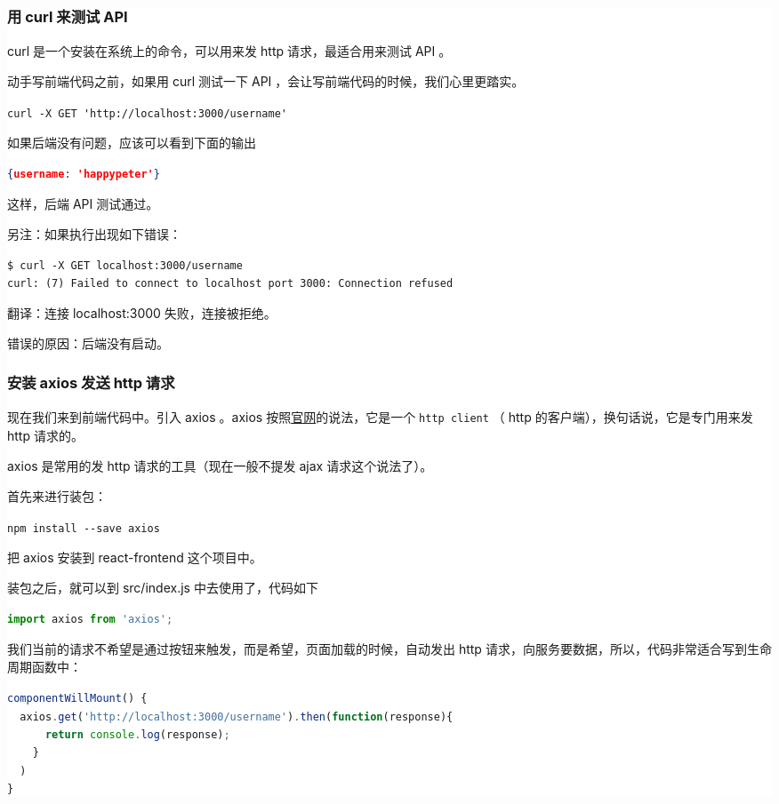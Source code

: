 ### 用 curl 来测试 API

curl 是一个安装在系统上的命令，可以用来发 http 请求，最适合用来测试 API 。

动手写前端代码之前，如果用 curl 测试一下 API ，会让写前端代码的时候，我们心里更踏实。

```
curl -X GET 'http://localhost:3000/username'
```

如果后端没有问题，应该可以看到下面的输出

```json
{username: 'happypeter'}
```

这样，后端 API 测试通过。

另注：如果执行出现如下错误：

```
$ curl -X GET localhost:3000/username
curl: (7) Failed to connect to localhost port 3000: Connection refused
```

翻译：连接 localhost:3000 失败，连接被拒绝。

错误的原因：后端没有启动。


### 安装 axios 发送 http 请求

现在我们来到前端代码中。引入 axios 。axios 按照[官网](https://github.com/mzabriskie/axios)的说法，它是一个 `http client` （ http 的客户端），换句话说，它是专门用来发 http 请求的。

axios 是常用的发 http 请求的工具（现在一般不提发 ajax 请求这个说法了）。

首先来进行装包：

```
npm install --save axios
```

把 axios 安装到 react-frontend 这个项目中。

装包之后，就可以到 src/index.js 中去使用了，代码如下

```js
import axios from 'axios';
```

我们当前的请求不希望是通过按钮来触发，而是希望，页面加载的时候，自动发出
http 请求，向服务要数据，所以，代码非常适合写到生命周期函数中：

```js
componentWillMount() {
  axios.get('http://localhost:3000/username').then(function(response){
      return console.log(response);
    }
  )
}
```
